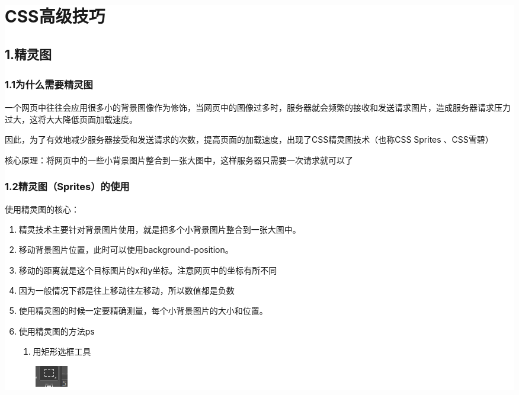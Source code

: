 

# CSS高级技巧

## 1.精灵图

### 1.1为什么需要精灵图

一个网页中往往会应用很多小的背景图像作为修饰，当网页中的图像过多时，服务器就会频繁的接收和发送请求图片，造成服务器请求压力过大，这将大大降低页面加载速度。

因此，为了有效地减少服务器接受和发送请求的次数，提高页面的加载速度，出现了CSS精灵图技术（也称CSS Sprites 、CSS雪碧）

核心原理：将网页中的一些小背景图片整合到一张大图中，这样服务器只需要一次请求就可以了

### 1.2精灵图（Sprites）的使用

使用精灵图的核心：

1. 精灵技术主要针对背景图片使用，就是把多个小背景图片整合到一张大图中。

2. 移动背景图片位置，此时可以使用background-position。

3. 移动的距离就是这个目标图片的x和y坐标。注意网页中的坐标有所不同

4. 因为一般情况下都是往上移动往左移动，所以数值都是负数

5. 使用精灵图的时候一定要精确测量，每个小背景图片的大小和位置。

6. 使用精灵图的方法ps

   1. 用矩形选框工具

      ​	![1676199917396](CSS高级技巧.assets/1676199917396.png)
